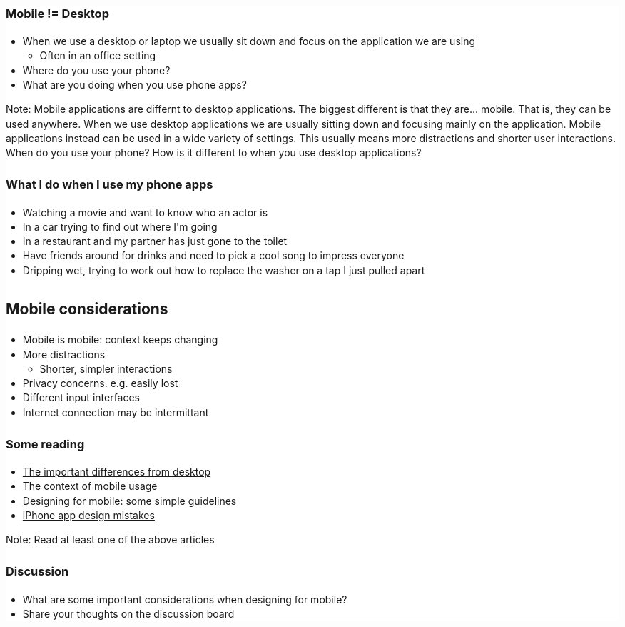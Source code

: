 

### Mobile != Desktop
* When we use a desktop or laptop we usually sit down and focus on the application we are using
	* Often in an office setting
* Where do you use your phone?
* What are you doing when you use phone apps?

Note:
Mobile applications are differnt to desktop applications.
The biggest different is that they are... mobile. That is, they can be used anywhere.
When we use desktop applications we are usually sitting down and focusing mainly on the application.
Mobile applications instead can be used in a wide variety of settings.
This usually means more distractions and shorter user interactions.
When do you use your phone? How is it different to when you use desktop applications?



### What I do when I use my phone apps
* Watching a movie and want to know who an actor is
* In a car trying to find out where I'm going
* In a restaurant and my partner has just gone to the toilet
* Have friends around for drinks and need to pick a cool song to impress everyone
* Dripping wet, trying to work out how to replace the washer on a tap I just pulled apart



## Mobile considerations
* Mobile is mobile: context keeps changing
* More distractions
	* Shorter, simpler interactions
* Privacy concerns. e.g. easily lost
* Different input interfaces
* Internet connection may be intermittant



### Some reading
* [The important differences from desktop](https://www.interaction-design.org/literature/article/mobile-usability-research-the-important-differences-from-the-desktop)
* [ The context of mobile usage](https://www.interaction-design.org/literature/article/the-context-of-mobile-usage-the-big-picture)
* [Designing for mobile: some simple guidelines](https://www.interaction-design.org/literature/article/designing-for-the-mobile-environment-some-simple-guidelines)
* [iPhone app design mistakes](https://www.smashingmagazine.com/2009/11/iphone-apps-design-mistakes-disregard-of-context/)

Note:
Read at least one of the above articles



### Discussion
* What are some important considerations when designing for mobile?
* Share your thoughts on the discussion board
